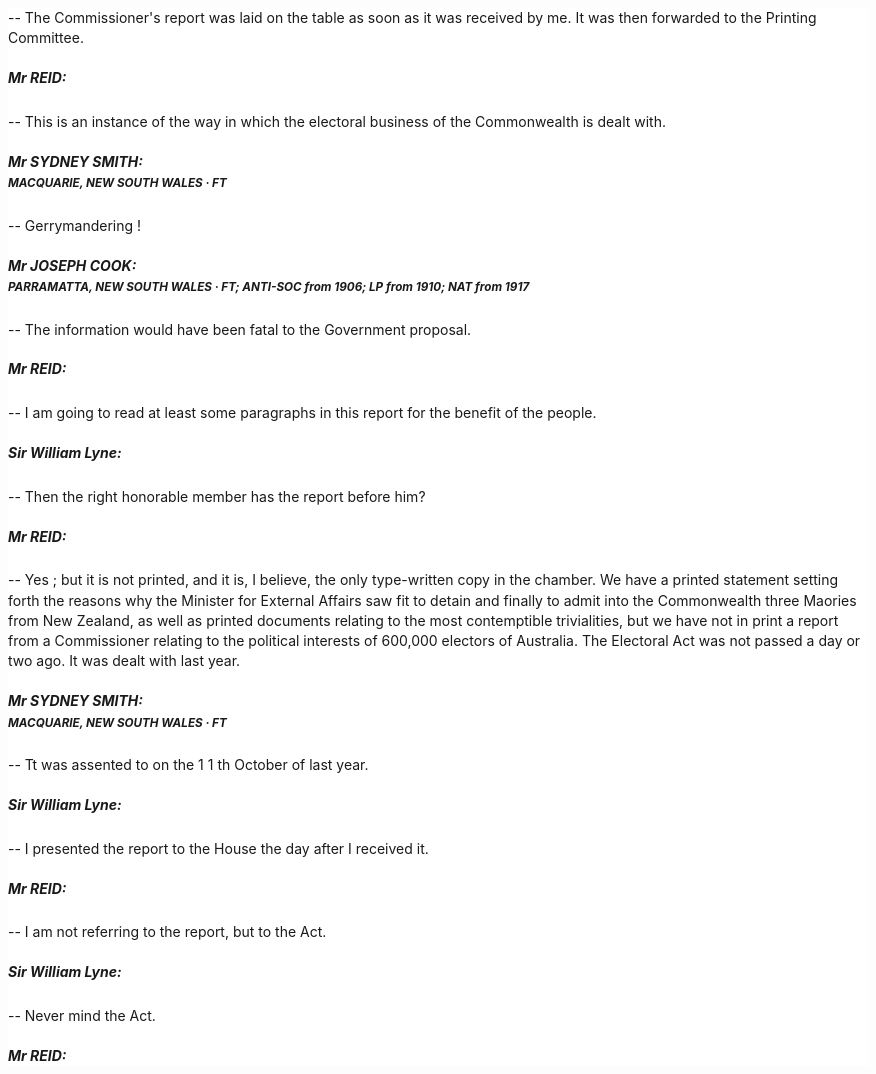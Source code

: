 -- The Commissioner's report was laid on the table as soon as it was received by me. It was then forwarded to the Printing Committee. 

##### Mr REID:

-- This is an instance of the way in which the electoral business of the Commonwealth is dealt with. 

##### Mr SYDNEY SMITH:<br><small class="text-muted">MACQUARIE, NEW SOUTH WALES &middot; FT</small>

-- Gerrymandering ! 

##### Mr JOSEPH COOK:<br><small class="text-muted">PARRAMATTA, NEW SOUTH WALES &middot; FT; ANTI-SOC from 1906; LP from 1910; NAT from 1917</small>

-- The information would have been fatal to the Government proposal. 

##### Mr REID:

-- I am going to read at least some paragraphs in this report for the benefit of the people. 

##### Sir William Lyne:

-- Then the right honorable member has the report before him? 

##### Mr REID:

-- Yes ; but it is not printed, and it is, I believe, the only type-written copy in the chamber. We have a printed statement setting forth the reasons why the Minister for External Affairs saw fit to detain and finally to admit into the Commonwealth three Maories from New Zealand, as well as printed documents relating to the most contemptible trivialities, but we have not in print a report from a Commissioner relating to the political interests of 600,000 electors of Australia. The Electoral Act was not passed a day or two ago. It was dealt with last year. 

##### Mr SYDNEY SMITH:<br><small class="text-muted">MACQUARIE, NEW SOUTH WALES &middot; FT</small>

-- Tt was assented to on the 1 1 th October of last year. 

##### Sir William Lyne:

-- I presented the report to the House the day after I received it. 

##### Mr REID:

-- I am not referring to the report, but to the Act. 

##### Sir William Lyne:

-- Never mind the Act. 

##### Mr REID:
